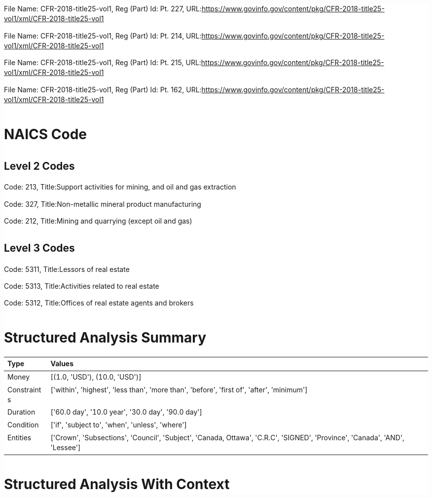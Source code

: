 File Name: CFR-2018-title25-vol1, Reg (Part) Id: Pt. 227, URL:https://www.govinfo.gov/content/pkg/CFR-2018-title25-vol1/xml/CFR-2018-title25-vol1

File Name: CFR-2018-title25-vol1, Reg (Part) Id: Pt. 214, URL:https://www.govinfo.gov/content/pkg/CFR-2018-title25-vol1/xml/CFR-2018-title25-vol1

File Name: CFR-2018-title25-vol1, Reg (Part) Id: Pt. 215, URL:https://www.govinfo.gov/content/pkg/CFR-2018-title25-vol1/xml/CFR-2018-title25-vol1

File Name: CFR-2018-title25-vol1, Reg (Part) Id: Pt. 162, URL:https://www.govinfo.gov/content/pkg/CFR-2018-title25-vol1/xml/CFR-2018-title25-vol1




# NAICS Code
## Level 2 Codes
Code: 213, Title:Support activities for mining, and oil and gas extraction

Code: 327, Title:Non-metallic mineral product manufacturing

Code: 212, Title:Mining and quarrying (except oil and gas)




## Level 3 Codes
Code: 5311, Title:Lessors of real estate

Code: 5313, Title:Activities related to real estate

Code: 5312, Title:Offices of real estate agents and brokers







# Structured Analysis Summary
| Type        | Values                                                                                                                     |
|:------------|:---------------------------------------------------------------------------------------------------------------------------|
| Money       | [(1.0, 'USD'), (10.0, 'USD')]                                                                                              |
| Constraints | ['within', 'highest', 'less than', 'more than', 'before', 'first of', 'after', 'minimum']                                  |
| Duration    | ['60.0 day', '10.0 year', '30.0 day', '90.0 day']                                                                          |
| Condition   | ['if', 'subject to', 'when', 'unless', 'where']                                                                            |
| Entities    | ['Crown', 'Subsections', 'Council', 'Subject', 'Canada, Ottawa', 'C.R.C', 'SIGNED', 'Province', 'Canada', 'AND', 'Lessee'] |


# Structured Analysis With Context
 
